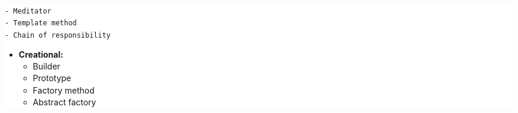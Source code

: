 	- Meditator
	- Template method
	- Chain of responsibility
- **Creational:**
	-	Builder
	- Prototype
	- Factory method
	- Abstract factory

